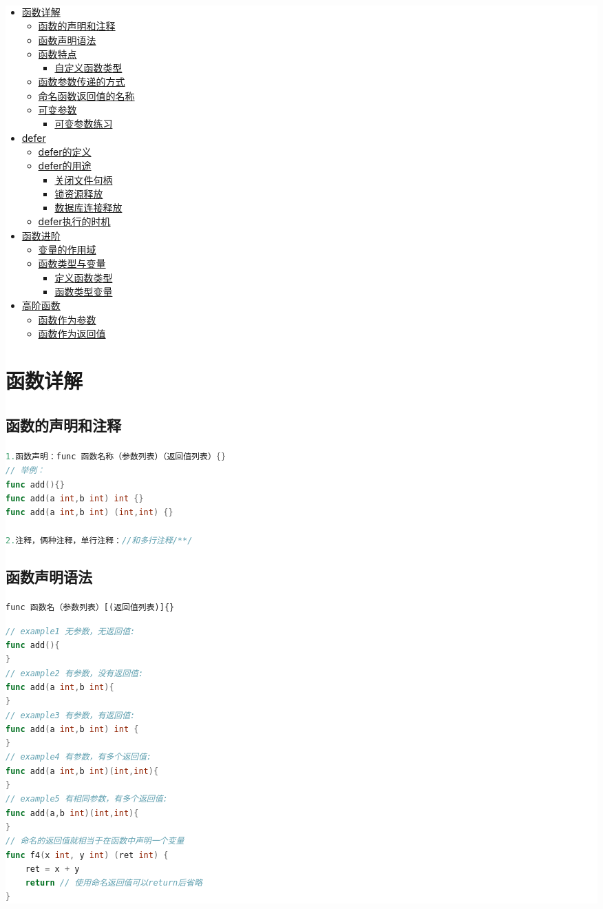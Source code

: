 - [函数详解](#函数详解)
	- [函数的声明和注释](#函数的声明和注释)
	- [函数声明语法](#函数声明语法)
	- [函数特点](#函数特点)
		- [自定义函数类型](#自定义函数类型)
	- [函数参数传递的方式](#函数参数传递的方式)
	- [命名函数返回值的名称](#命名函数返回值的名称)
	- [可变参数](#可变参数)
		- [可变参数练习](#可变参数练习)
- [defer](#defer)
	- [defer的定义](#defer的定义)
	- [defer的用途](#defer的用途)
		- [关闭文件句柄](#关闭文件句柄)
		- [锁资源释放](#锁资源释放)
		- [数据库连接释放](#数据库连接释放)
	- [defer执行的时机](#defer执行的时机)
- [函数进阶](#函数进阶)
	- [变量的作用域](#变量的作用域)
	- [函数类型与变量](#函数类型与变量)
		- [定义函数类型](#定义函数类型)
		- [函数类型变量](#函数类型变量)
- [高阶函数](#高阶函数)
	- [函数作为参数](#函数作为参数)
	- [函数作为返回值](#函数作为返回值)
# 函数详解

## 函数的声明和注释

```go
1.函数声明：func 函数名称（参数列表）（返回值列表）{}
// 举例：
func add(){}
func add(a int,b int) int {}
func add(a int,b int) (int,int) {}

2.注释，俩种注释，单行注释：//和多行注释/**/
```

## 函数声明语法

    func 函数名（参数列表）[(返回值列表)]{}
```go
// example1 无参数，无返回值:
func add(){
}
// example2 有参数，没有返回值:
func add(a int,b int){
}
// example3 有参数，有返回值:
func add(a int,b int) int {
}
// example4 有参数，有多个返回值:
func add(a int,b int)(int,int){
}
// example5 有相同参数，有多个返回值:
func add(a,b int)(int,int){
}
// 命名的返回值就相当于在函数中声明一个变量
func f4(x int, y int) (ret int) {
	ret = x + y
	return // 使用命名返回值可以return后省略
}
```